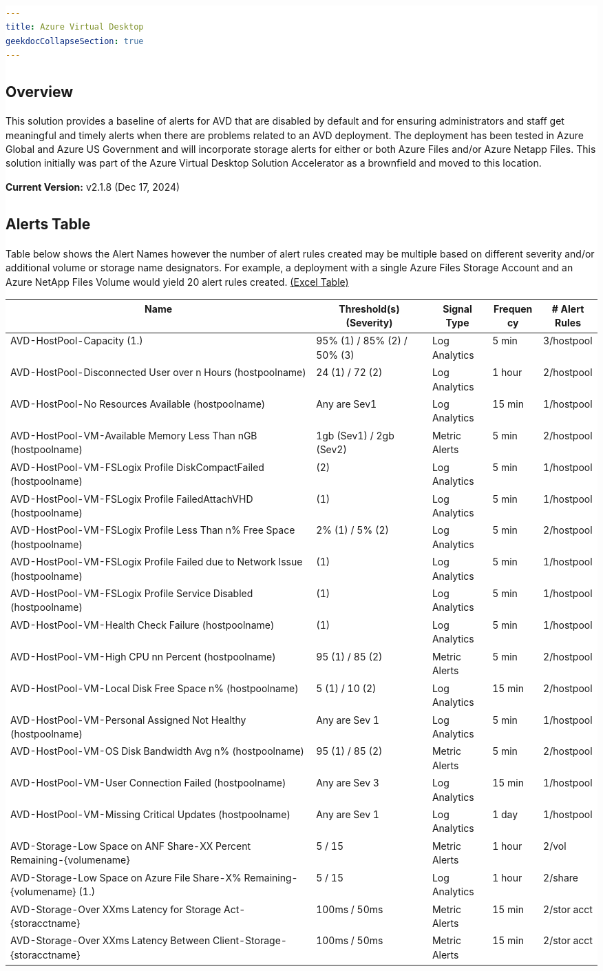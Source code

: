 ```yaml
---
title: Azure Virtual Desktop
geekdocCollapseSection: true
---
```


## Overview

This solution provides a baseline of alerts for AVD that are disabled by default and for ensuring administrators and staff get meaningful and timely alerts when there are problems related to an AVD deployment. The deployment has been tested in Azure Global and Azure US Government and will incorporate storage alerts for either or both Azure Files and/or Azure Netapp Files.  This solution initially was part of the Azure Virtual Desktop Solution Accelerator as a brownfield and moved to this location.

**Current Version:**
v2.1.8 (Dec 17, 2024)

## Alerts Table

Table below shows the Alert Names however the number of alert rules created may be multiple based on different severity and/or additional volume or storage name designators. For example, a deployment with a single Azure Files Storage Account and an Azure NetApp Files Volume would yield 20 alert rules created. [(Excel Table)](https://github.com/Azure/azure-monitor-baseline-alerts/raw/main/docs/static/img/Avd/alerts.xlsx)

| Name                                                                      | Threshold(s) (Severity)    |  Signal Type   |  Frequency    |  # Alert Rules |
|---                                                                        |---                         |---             |---            |---          |
| AVD-HostPool-Capacity (1.)                                                | 95% (1) / 85% (2) / 50% (3)| Log Analytics  |  5 min        |  3/hostpool |
| AVD-HostPool-Disconnected User over n Hours (hostpoolname)                | 24 (1) / 72 (2)            | Log Analytics  |  1 hour       |  2/hostpool |
| AVD-HostPool-No Resources Available (hostpoolname)                        | Any are Sev1               | Log Analytics  |  15 min       |  1/hostpool |
| AVD-HostPool-VM-Available Memory Less Than nGB (hostpoolname)             | 1gb (Sev1) / 2gb (Sev2)    | Metric Alerts  |  5 min        |  2/hostpool |
| AVD-HostPool-VM-FSLogix Profile DiskCompactFailed (hostpoolname)          | (2)                        | Log Analytics  |  5 min        |  1/hostpool |
| AVD-HostPool-VM-FSLogix Profile FailedAttachVHD (hostpoolname)            | (1)                        | Log Analytics  |  5 min        |  1/hostpool |
| AVD-HostPool-VM-FSLogix Profile Less Than n% Free Space (hostpoolname)    | 2% (1) / 5% (2)            | Log Analytics  |  5 min        |  2/hostpool |
| AVD-HostPool-VM-FSLogix Profile Failed due to Network Issue (hostpoolname)| (1)                        | Log Analytics  |  5 min        |  1/hostpool |
| AVD-HostPool-VM-FSLogix Profile Service Disabled (hostpoolname)           | (1)                        | Log Analytics  |  5 min        |  1/hostpool |
| AVD-HostPool-VM-Health Check Failure (hostpoolname)                       | (1)                        | Log Analytics  |  5 min        |  1/hostpool |
| AVD-HostPool-VM-High CPU nn Percent (hostpoolname)                        | 95 (1) / 85 (2)            | Metric Alerts  |  5 min        |  2/hostpool |
| AVD-HostPool-VM-Local Disk Free Space n% (hostpoolname)                   | 5 (1) / 10 (2)             | Log Analytics  |  15 min       |  2/hostpool |
| AVD-HostPool-VM-Personal Assigned Not Healthy (hostpoolname)              | Any are Sev 1              | Log Analytics  |  5 min        |  1/hostpool |
| AVD-HostPool-VM-OS Disk Bandwidth Avg n% (hostpoolname)                   | 95 (1) / 85 (2)            | Metric Alerts  |  5 min        |  2/hostpool |
| AVD-HostPool-VM-User Connection Failed (hostpoolname)                     | Any are Sev 3              | Log Analytics  |  15 min       |  1/hostpool |
| AVD-HostPool-VM-Missing Critical Updates (hostpoolname)                   | Any are Sev 1              | Log Analytics  |  1 day        |  1/hostpool |
| AVD-Storage-Low Space on ANF Share-XX Percent Remaining-{volumename}      | 5 / 15                     | Metric Alerts  |  1 hour       |  2/vol  |
| AVD-Storage-Low Space on Azure File Share-X% Remaining-{volumename} (1.)  | 5 / 15                     | Log Analytics  |  1 hour       |  2/share  |
| AVD-Storage-Over XXms Latency for Storage Act-{storacctname}              | 100ms / 50ms               | Metric Alerts  |  15 min       |  2/stor acct |
| AVD-Storage-Over XXms Latency Between Client-Storage-{storacctname}       | 100ms / 50ms               | Metric Alerts  |  15 min       |  2/stor acct |